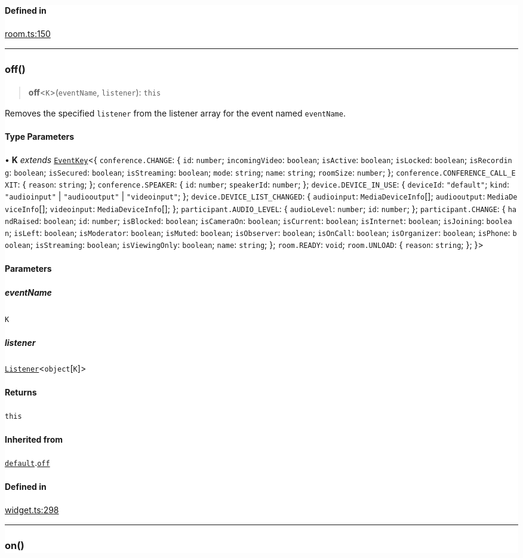 #### Defined in

[room.ts:150](https://github.com/iotum/callbridge-js/blob/d0dfc94e8f5dfc8239b4ec067f283823bb09beee/src/room.ts#L150)

***

### off()

> **off**\<`K`\>(`eventName`, `listener`): `this`

Removes the specified `listener` from the listener array for the event named `eventName`.

#### Type Parameters

• **K** *extends* [`EventKey`](../type-aliases/EventKey.md)\<\{ `conference.CHANGE`: \{ `id`: `number`; `incomingVideo`: `boolean`; `isActive`: `boolean`; `isLocked`: `boolean`; `isRecording`: `boolean`; `isSecured`: `boolean`; `isStreaming`: `boolean`; `mode`: `string`; `name`: `string`; `roomSize`: `number`; \}; `conference.CONFERENCE_CALL_EXIT`: \{ `reason`: `string`; \}; `conference.SPEAKER`: \{ `id`: `number`; `speakerId`: `number`; \}; `device.DEVICE_IN_USE`: \{ `deviceId`: `"default"`; `kind`: `"audioinput"` \| `"audiooutput"` \| `"videoinput"`; \}; `device.DEVICE_LIST_CHANGED`: \{ `audioinput`: `MediaDeviceInfo`[]; `audiooutput`: `MediaDeviceInfo`[]; `videoinput`: `MediaDeviceInfo`[]; \}; `participant.AUDIO_LEVEL`: \{ `audioLevel`: `number`; `id`: `number`; \}; `participant.CHANGE`: \{ `handRaised`: `boolean`; `id`: `number`; `isBlocked`: `boolean`; `isCameraOn`: `boolean`; `isCurrent`: `boolean`; `isInternet`: `boolean`; `isJoining`: `boolean`; `isLeft`: `boolean`; `isModerator`: `boolean`; `isMuted`: `boolean`; `isObserver`: `boolean`; `isOnCall`: `boolean`; `isOrganizer`: `boolean`; `isPhone`: `boolean`; `isStreaming`: `boolean`; `isViewingOnly`: `boolean`; `name`: `string`; \}; `room.READY`: `void`; `room.UNLOAD`: \{ `reason`: `string`; \}; \}\>

#### Parameters

##### eventName

`K`

##### listener

[`Listener`](../type-aliases/Listener.md)\<`object`\[`K`\]\>

#### Returns

`this`

#### Inherited from

[`default`](default.md).[`off`](default.md#off)

#### Defined in

[widget.ts:298](https://github.com/iotum/callbridge-js/blob/d0dfc94e8f5dfc8239b4ec067f283823bb09beee/src/widget.ts#L298)

***

### on()
